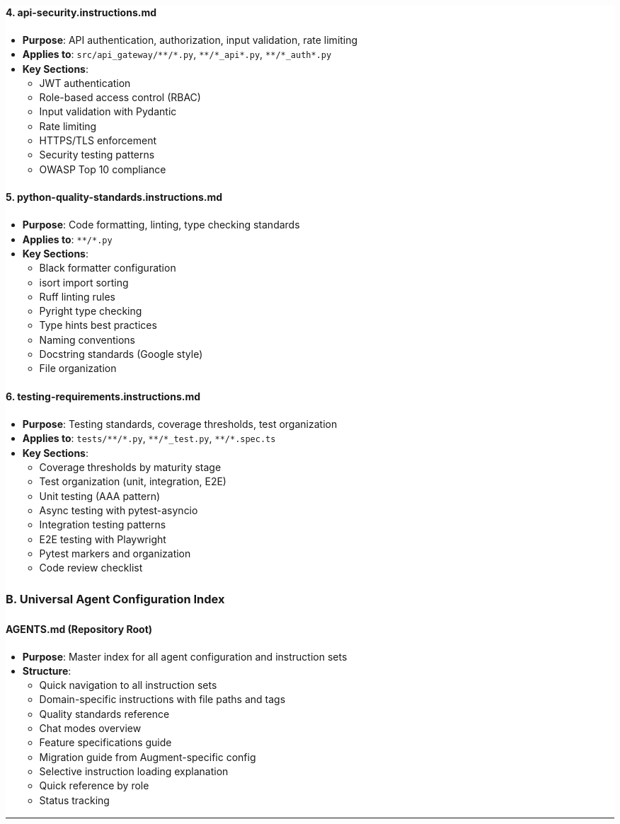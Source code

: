 #### 4. **api-security.instructions.md**
- **Purpose**: API authentication, authorization, input validation, rate limiting
- **Applies to**: `src/api_gateway/**/*.py`, `**/*_api*.py`, `**/*_auth*.py`
- **Key Sections**:
  - JWT authentication
  - Role-based access control (RBAC)
  - Input validation with Pydantic
  - Rate limiting
  - HTTPS/TLS enforcement
  - Security testing patterns
  - OWASP Top 10 compliance

#### 5. **python-quality-standards.instructions.md**
- **Purpose**: Code formatting, linting, type checking standards
- **Applies to**: `**/*.py`
- **Key Sections**:
  - Black formatter configuration
  - isort import sorting
  - Ruff linting rules
  - Pyright type checking
  - Type hints best practices
  - Naming conventions
  - Docstring standards (Google style)
  - File organization

#### 6. **testing-requirements.instructions.md**
- **Purpose**: Testing standards, coverage thresholds, test organization
- **Applies to**: `tests/**/*.py`, `**/*_test.py`, `**/*.spec.ts`
- **Key Sections**:
  - Coverage thresholds by maturity stage
  - Test organization (unit, integration, E2E)
  - Unit testing (AAA pattern)
  - Async testing with pytest-asyncio
  - Integration testing patterns
  - E2E testing with Playwright
  - Pytest markers and organization
  - Code review checklist

### B. Universal Agent Configuration Index

#### **AGENTS.md** (Repository Root)
- **Purpose**: Master index for all agent configuration and instruction sets
- **Structure**:
  - Quick navigation to all instruction sets
  - Domain-specific instructions with file paths and tags
  - Quality standards reference
  - Chat modes overview
  - Feature specifications guide
  - Migration guide from Augment-specific config
  - Selective instruction loading explanation
  - Quick reference by role
  - Status tracking

---